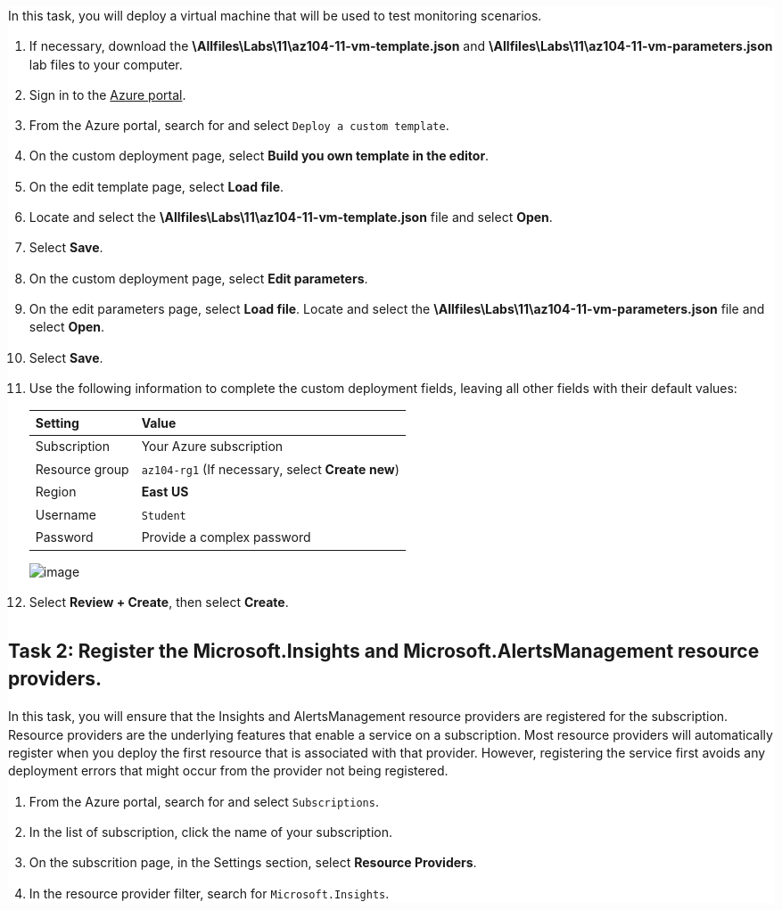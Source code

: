 In this task, you will deploy a virtual machine that will be used to test monitoring scenarios.

1. If necessary, download the **\\Allfiles\\Labs\\11\\az104-11-vm-template.json** and **\\Allfiles\\Labs\\11\\az104-11-vm-parameters.json** lab files to your computer.

1. Sign in to the [Azure portal](https://portal.azure.com). 

1. From the Azure portal, search for and select `Deploy a custom template`.

1. On the custom deployment page, select **Build you own template in the editor**.

1. On the edit template page, select **Load file**.

1. Locate and select the **\\Allfiles\\Labs\\11\\az104-11-vm-template.json** file and select **Open**.

1. Select **Save**.

1. On the custom deployment page, select **Edit parameters**.

1. On the edit parameters page, select **Load file**. Locate and select the **\\Allfiles\\Labs\\11\\az104-11-vm-parameters.json** file and select **Open**.

1. Select **Save**.

1. Use the following information to complete the custom deployment fields, leaving all other fields with their default values:

    | Setting       | Value         | 
    | ---           | ---           |
    | Subscription  | Your Azure subscription |
    | Resource group| `az104-rg1` (If necessary, select **Create new**)
    | Region        | **East US**   |
    | Username      | `Student`   |
    | Password      | Provide a complex password |
    
    ![image](./media/az104-lab11-deploy-vm.png)

1. Select **Review + Create**, then select **Create**.

## Task 2: Register the Microsoft.Insights and Microsoft.AlertsManagement resource providers.
In this task, you will ensure that the Insights and AlertsManagement resource providers are registered for the subscription. Resource providers are the underlying features that enable a service on a subscription. Most resource providers will automatically register when you deploy the first resource that is associated with that provider. However, registering the service first avoids any deployment errors that might occur from the provider not being registered.

1. From the Azure portal, search for and select `Subscriptions`.

1. In the list of subscription, click the name of your subscription.

1. On the subscrition page, in the Settings section, select **Resource Providers**.

1. In the resource provider filter, search for `Microsoft.Insights`.
